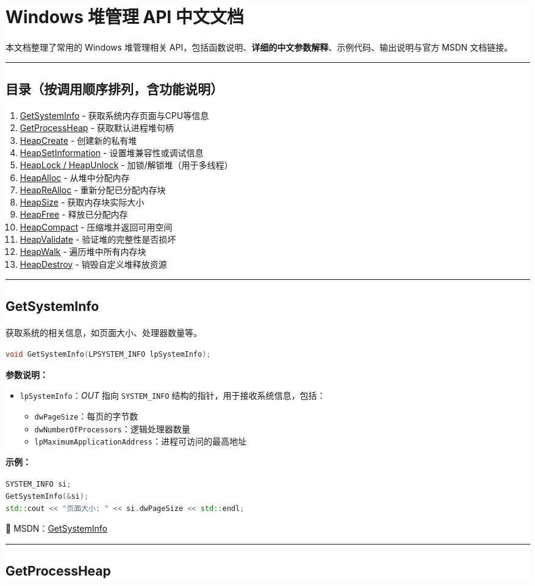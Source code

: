 # Windows 堆管理 API 中文文档

本文档整理了常用的 Windows 堆管理相关 API，包括函数说明、**详细的中文参数解释**、示例代码、输出说明与官方 MSDN 文档链接。

---

## 目录（按调用顺序排列，含功能说明）

1. [GetSystemInfo](#getsysteminfo) - 获取系统内存页面与CPU等信息
2. [GetProcessHeap](#getprocessheap) - 获取默认进程堆句柄
3. [HeapCreate](#heapcreate) - 创建新的私有堆
4. [HeapSetInformation](#heapsetinformation) - 设置堆兼容性或调试信息
5. [HeapLock / HeapUnlock](#heaplock--heapunlock) - 加锁/解锁堆（用于多线程）
6. [HeapAlloc](#heapalloc) - 从堆中分配内存
7. [HeapReAlloc](#heaprealloc) - 重新分配已分配内存块
8. [HeapSize](#heapsize) - 获取内存块实际大小
9. [HeapFree](#heapfree) - 释放已分配内存
10. [HeapCompact](#heapcompact) - 压缩堆并返回可用空间
11. [HeapValidate](#heapvalidate) - 验证堆的完整性是否损坏
12. [HeapWalk](#heapwalk) - 遍历堆中所有内存块
13. [HeapDestroy](#heapdestroy) - 销毁自定义堆释放资源

---

## GetSystemInfo

获取系统的相关信息，如页面大小、处理器数量等。

```cpp
void GetSystemInfo(LPSYSTEM_INFO lpSystemInfo);
```

**参数说明：**

* `lpSystemInfo`：$OUT$ 指向 `SYSTEM_INFO` 结构的指针，用于接收系统信息，包括：

  * `dwPageSize`：每页的字节数
  * `dwNumberOfProcessors`：逻辑处理器数量
  * `lpMaximumApplicationAddress`：进程可访问的最高地址

**示例：**

```cpp
SYSTEM_INFO si;
GetSystemInfo(&si);
std::cout << "页面大小: " << si.dwPageSize << std::endl;
```

📄 MSDN：[GetSystemInfo](https://learn.microsoft.com/en-us/windows/win32/api/sysinfoapi/nf-sysinfoapi-getsysteminfo)

---

## GetProcessHeap
